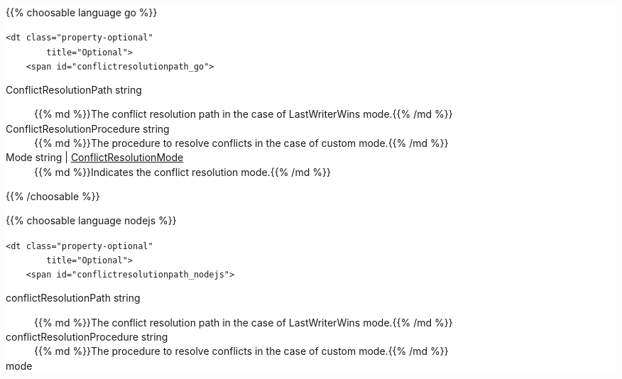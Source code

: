 {{% choosable language go %}}
<dl class="resources-properties">

    <dt class="property-optional"
            title="Optional">
        <span id="conflictresolutionpath_go">
<a href="#conflictresolutionpath_go" style="color: inherit; text-decoration: inherit;">Conflict<wbr>Resolution<wbr>Path</a>
</span>
        <span class="property-indicator"></span>
        <span class="property-type">string</span>
    </dt>
    <dd>{{% md %}}The conflict resolution path in the case of LastWriterWins mode.{{% /md %}}</dd>
    <dt class="property-optional"
            title="Optional">
        <span id="conflictresolutionprocedure_go">
<a href="#conflictresolutionprocedure_go" style="color: inherit; text-decoration: inherit;">Conflict<wbr>Resolution<wbr>Procedure</a>
</span>
        <span class="property-indicator"></span>
        <span class="property-type">string</span>
    </dt>
    <dd>{{% md %}}The procedure to resolve conflicts in the case of custom mode.{{% /md %}}</dd>
    <dt class="property-optional"
            title="Optional">
        <span id="mode_go">
<a href="#mode_go" style="color: inherit; text-decoration: inherit;">Mode</a>
</span>
        <span class="property-indicator"></span>
        <span class="property-type">string | <a href="#conflictresolutionmode">Conflict<wbr>Resolution<wbr>Mode</a></span>
    </dt>
    <dd>{{% md %}}Indicates the conflict resolution mode.{{% /md %}}</dd>
</dl>
{{% /choosable %}}

{{% choosable language nodejs %}}
<dl class="resources-properties">

    <dt class="property-optional"
            title="Optional">
        <span id="conflictresolutionpath_nodejs">
<a href="#conflictresolutionpath_nodejs" style="color: inherit; text-decoration: inherit;">conflict<wbr>Resolution<wbr>Path</a>
</span>
        <span class="property-indicator"></span>
        <span class="property-type">string</span>
    </dt>
    <dd>{{% md %}}The conflict resolution path in the case of LastWriterWins mode.{{% /md %}}</dd>
    <dt class="property-optional"
            title="Optional">
        <span id="conflictresolutionprocedure_nodejs">
<a href="#conflictresolutionprocedure_nodejs" style="color: inherit; text-decoration: inherit;">conflict<wbr>Resolution<wbr>Procedure</a>
</span>
        <span class="property-indicator"></span>
        <span class="property-type">string</span>
    </dt>
    <dd>{{% md %}}The procedure to resolve conflicts in the case of custom mode.{{% /md %}}</dd>
    <dt class="property-optional"
            title="Optional">
        <span id="mode_nodejs">
<a href="#mode_nodejs" style="color: inherit; text-decoration: inherit;">mode</a>
</span>
        <span class="property-indicator"></span>